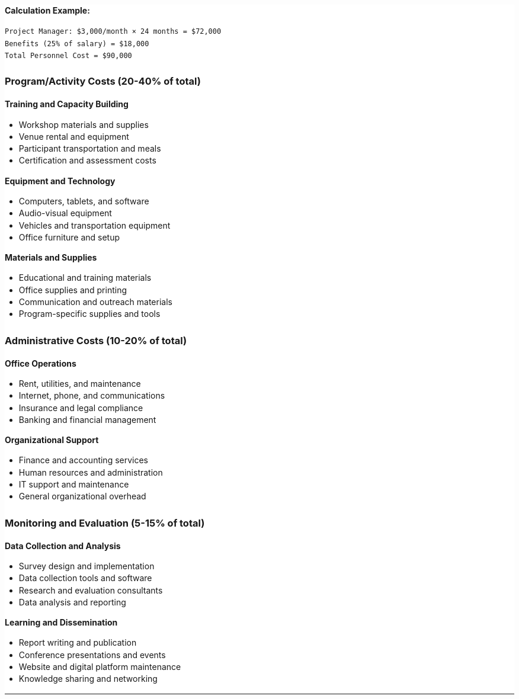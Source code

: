 **Calculation Example:**
```
Project Manager: $3,000/month × 24 months = $72,000
Benefits (25% of salary) = $18,000
Total Personnel Cost = $90,000
```

### Program/Activity Costs (20-40% of total)

**Training and Capacity Building**
- Workshop materials and supplies
- Venue rental and equipment
- Participant transportation and meals
- Certification and assessment costs

**Equipment and Technology**
- Computers, tablets, and software
- Audio-visual equipment
- Vehicles and transportation equipment  
- Office furniture and setup

**Materials and Supplies**
- Educational and training materials
- Office supplies and printing
- Communication and outreach materials
- Program-specific supplies and tools

### Administrative Costs (10-20% of total)

**Office Operations**
- Rent, utilities, and maintenance
- Internet, phone, and communications
- Insurance and legal compliance
- Banking and financial management

**Organizational Support**
- Finance and accounting services
- Human resources and administration
- IT support and maintenance
- General organizational overhead

### Monitoring and Evaluation (5-15% of total)

**Data Collection and Analysis**
- Survey design and implementation
- Data collection tools and software
- Research and evaluation consultants
- Data analysis and reporting

**Learning and Dissemination**
- Report writing and publication
- Conference presentations and events
- Website and digital platform maintenance
- Knowledge sharing and networking

---